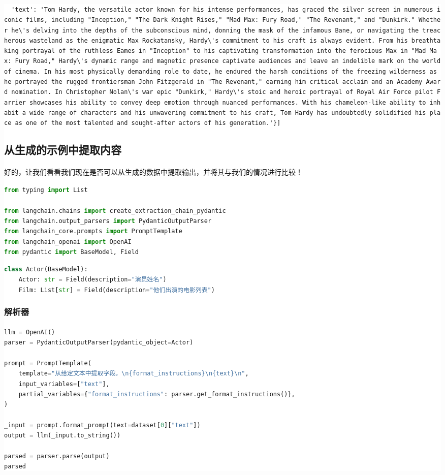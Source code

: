       'text': 'Tom Hardy, the versatile actor known for his intense performances, has graced the silver screen in numerous iconic films, including "Inception," "The Dark Knight Rises," "Mad Max: Fury Road," "The Revenant," and "Dunkirk." Whether he\'s delving into the depths of the subconscious mind, donning the mask of the infamous Bane, or navigating the treacherous wasteland as the enigmatic Max Rockatansky, Hardy\'s commitment to his craft is always evident. From his breathtaking portrayal of the ruthless Eames in "Inception" to his captivating transformation into the ferocious Max in "Mad Max: Fury Road," Hardy\'s dynamic range and magnetic presence captivate audiences and leave an indelible mark on the world of cinema. In his most physically demanding role to date, he endured the harsh conditions of the freezing wilderness as he portrayed the rugged frontiersman John Fitzgerald in "The Revenant," earning him critical acclaim and an Academy Award nomination. In Christopher Nolan\'s war epic "Dunkirk," Hardy\'s stoic and heroic portrayal of Royal Air Force pilot Farrier showcases his ability to convey deep emotion through nuanced performances. With his chameleon-like ability to inhabit a wide range of characters and his unwavering commitment to his craft, Tom Hardy has undoubtedly solidified his place as one of the most talented and sought-after actors of his generation.'}]



## 从生成的示例中提取内容
好的，让我们看看我们现在是否可以从生成的数据中提取输出，并将其与我们的情况进行比较！


```python
from typing import List

from langchain.chains import create_extraction_chain_pydantic
from langchain.output_parsers import PydanticOutputParser
from langchain_core.prompts import PromptTemplate
from langchain_openai import OpenAI
from pydantic import BaseModel, Field
```


```python
class Actor(BaseModel):
    Actor: str = Field(description="演员姓名")
    Film: List[str] = Field(description="他们出演的电影列表")
```

### 解析器


```python
llm = OpenAI()
parser = PydanticOutputParser(pydantic_object=Actor)

prompt = PromptTemplate(
    template="从给定文本中提取字段。\n{format_instructions}\n{text}\n",
    input_variables=["text"],
    partial_variables={"format_instructions": parser.get_format_instructions()},
)

_input = prompt.format_prompt(text=dataset[0]["text"])
output = llm(_input.to_string())

parsed = parser.parse(output)
parsed
```
